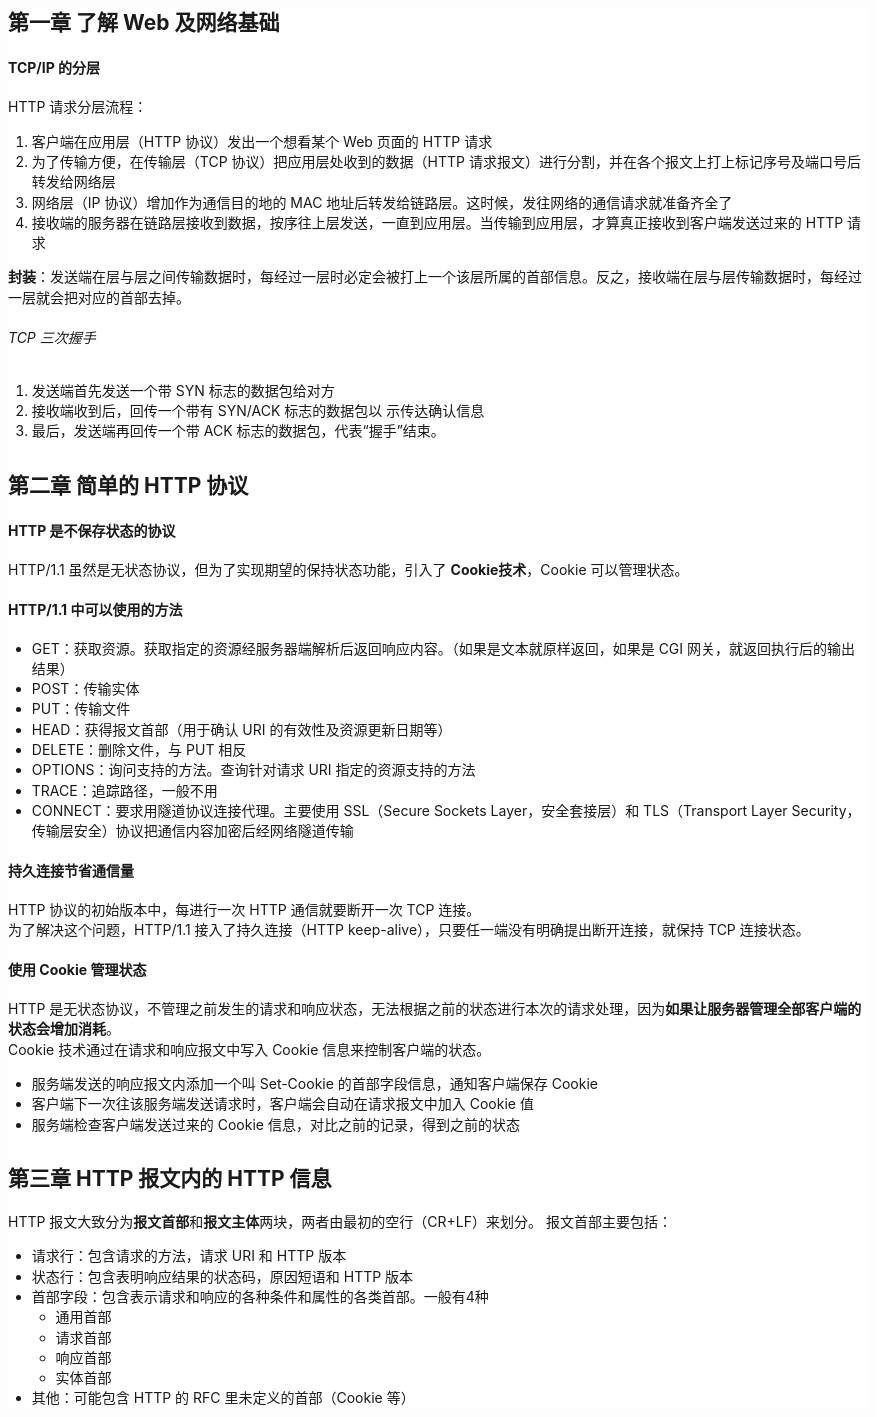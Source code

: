 ## 第一章 了解 Web 及网络基础
#### TCP/IP 的分层
HTTP 请求分层流程：

1. 客户端在应用层（HTTP 协议）发出一个想看某个 Web 页面的 HTTP 请求
2. 为了传输方便，在传输层（TCP 协议）把应用层处收到的数据（HTTP 请求报文）进行分割，并在各个报文上打上标记序号及端口号后转发给网络层
3. 网络层（IP 协议）增加作为通信目的地的 MAC 地址后转发给链路层。这时候，发往网络的通信请求就准备齐全了
4. 接收端的服务器在链路层接收到数据，按序往上层发送，一直到应用层。当传输到应用层，才算真正接收到客户端发送过来的 HTTP 请求

**封装**：发送端在层与层之间传输数据时，每经过一层时必定会被打上一个该层所属的首部信息。反之，接收端在层与层传输数据时，每经过一层就会把对应的首部去掉。

###### TCP 三次握手
1. 发送端首先发送一个带 SYN 标志的数据包给对方
2. 接收端收到后，回传一个带有 SYN/ACK 标志的数据包以 示传达确认信息
3. 最后，发送端再回传一个带 ACK 标志的数据包，代表“握手”结束。

## 第二章 简单的 HTTP 协议
#### HTTP 是不保存状态的协议
HTTP/1.1 虽然是无状态协议，但为了实现期望的保持状态功能，引入了 **Cookie技术**，Cookie 可以管理状态。

#### HTTP/1.1 中可以使用的方法
- GET：获取资源。获取指定的资源经服务器端解析后返回响应内容。（如果是文本就原样返回，如果是 CGI 网关，就返回执行后的输出结果）
- POST：传输实体
- PUT：传输文件
- HEAD：获得报文首部（用于确认 URI 的有效性及资源更新日期等）
- DELETE：删除文件，与 PUT 相反
- OPTIONS：询问支持的方法。查询针对请求 URI 指定的资源支持的方法
- TRACE：追踪路径，一般不用
- CONNECT：要求用隧道协议连接代理。主要使用 SSL（Secure Sockets Layer，安全套接层）和 TLS（Transport Layer Security，传输层安全）协议把通信内容加密后经网络隧道传输

#### 持久连接节省通信量
HTTP 协议的初始版本中，每进行一次 HTTP 通信就要断开一次 TCP 连接。    
为了解决这个问题，HTTP/1.1 接入了持久连接（HTTP keep-alive），只要任一端没有明确提出断开连接，就保持 TCP 连接状态。

#### 使用 Cookie 管理状态
HTTP 是无状态协议，不管理之前发生的请求和响应状态，无法根据之前的状态进行本次的请求处理，因为**如果让服务器管理全部客户端的状态会增加消耗**。    
Cookie 技术通过在请求和响应报文中写入 Cookie 信息来控制客户端的状态。    

- 服务端发送的响应报文内添加一个叫 Set-Cookie 的首部字段信息，通知客户端保存 Cookie
- 客户端下一次往该服务端发送请求时，客户端会自动在请求报文中加入 Cookie 值
- 服务端检查客户端发送过来的 Cookie 信息，对比之前的记录，得到之前的状态

## 第三章 HTTP 报文内的 HTTP 信息
HTTP 报文大致分为**报文首部**和**报文主体**两块，两者由最初的空行（CR+LF）来划分。
报文首部主要包括：

- 请求行：包含请求的方法，请求 URI 和 HTTP 版本
- 状态行：包含表明响应结果的状态码，原因短语和 HTTP 版本
- 首部字段：包含表示请求和响应的各种条件和属性的各类首部。一般有4种
  - 通用首部
  - 请求首部
  - 响应首部
  - 实体首部
- 其他：可能包含 HTTP 的 RFC 里未定义的首部（Cookie 等）
